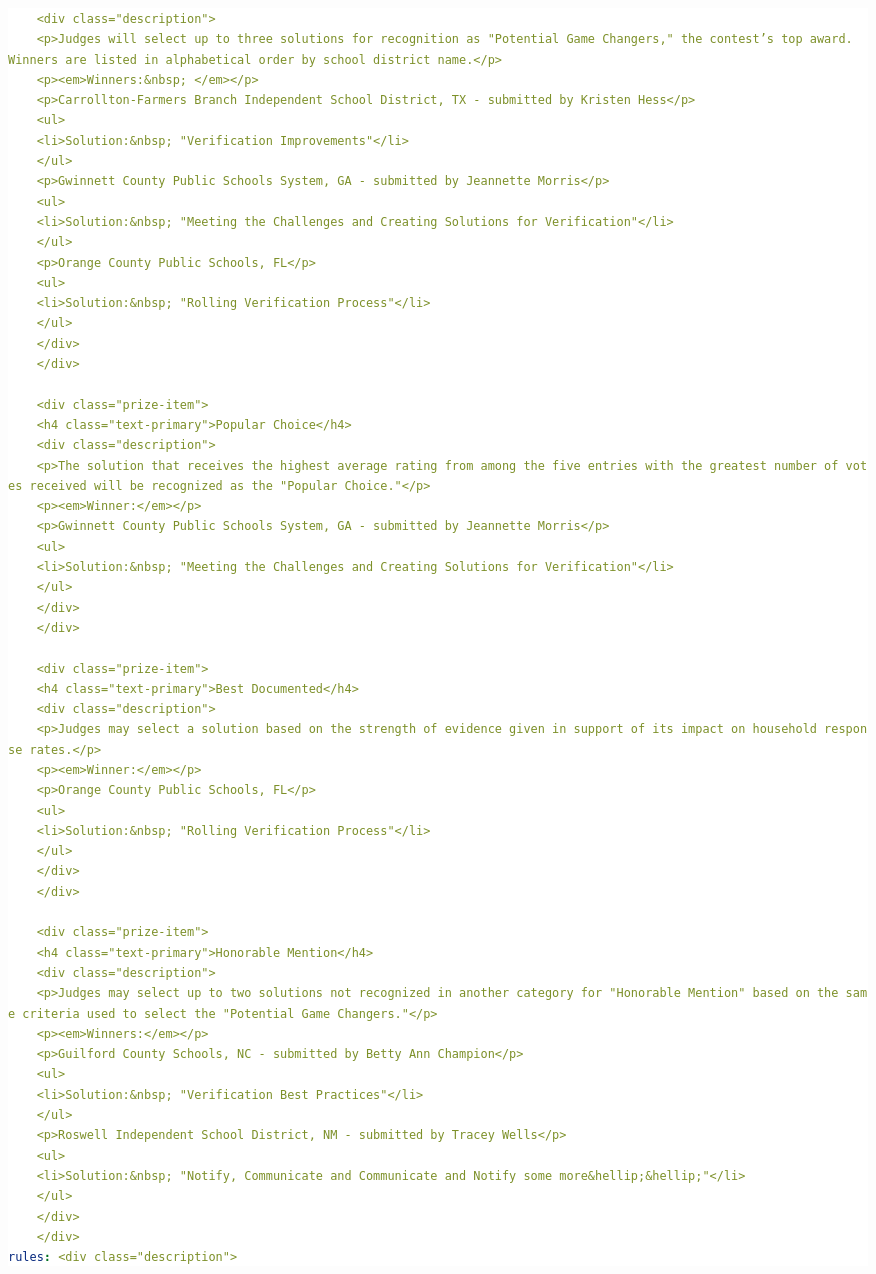```yaml
    <div class="description">
    <p>Judges will select up to three solutions for recognition as "Potential Game Changers," the contest’s top award.  Winners are listed in alphabetical order by school district name.</p>
    <p><em>Winners:&nbsp; </em></p>
    <p>Carrollton-Farmers Branch Independent School District, TX - submitted by Kristen Hess</p>
    <ul>
    <li>Solution:&nbsp; "Verification Improvements"</li>
    </ul>
    <p>Gwinnett County Public Schools System, GA - submitted by Jeannette Morris</p>
    <ul>
    <li>Solution:&nbsp; "Meeting the Challenges and Creating Solutions for Verification"</li>
    </ul>
    <p>Orange County Public Schools, FL</p>
    <ul>
    <li>Solution:&nbsp; "Rolling Verification Process"</li>
    </ul>
    </div>
    </div>      

    <div class="prize-item">
    <h4 class="text-primary">Popular Choice</h4>
    <div class="description">
    <p>The solution that receives the highest average rating from among the five entries with the greatest number of votes received will be recognized as the "Popular Choice."</p>
    <p><em>Winner:</em></p>
    <p>Gwinnett County Public Schools System, GA - submitted by Jeannette Morris</p>
    <ul>
    <li>Solution:&nbsp; "Meeting the Challenges and Creating Solutions for Verification"</li>
    </ul>
    </div>
    </div>

    <div class="prize-item">
    <h4 class="text-primary">Best Documented</h4>
    <div class="description">
    <p>Judges may select a solution based on the strength of evidence given in support of its impact on household response rates.</p>
    <p><em>Winner:</em></p>
    <p>Orange County Public Schools, FL</p>
    <ul>
    <li>Solution:&nbsp; "Rolling Verification Process"</li>
    </ul>
    </div>
    </div>  

    <div class="prize-item">
    <h4 class="text-primary">Honorable Mention</h4>
    <div class="description">
    <p>Judges may select up to two solutions not recognized in another category for "Honorable Mention" based on the same criteria used to select the "Potential Game Changers."</p>
    <p><em>Winners:</em></p>
    <p>Guilford County Schools, NC - submitted by Betty Ann Champion</p>
    <ul>
    <li>Solution:&nbsp; "Verification Best Practices"</li>
    </ul>
    <p>Roswell Independent School District, NM - submitted by Tracey Wells</p>
    <ul>
    <li>Solution:&nbsp; "Notify, Communicate and Communicate and Notify some more&hellip;&hellip;"</li>
    </ul>
    </div>
    </div>
rules: <div class="description">
```